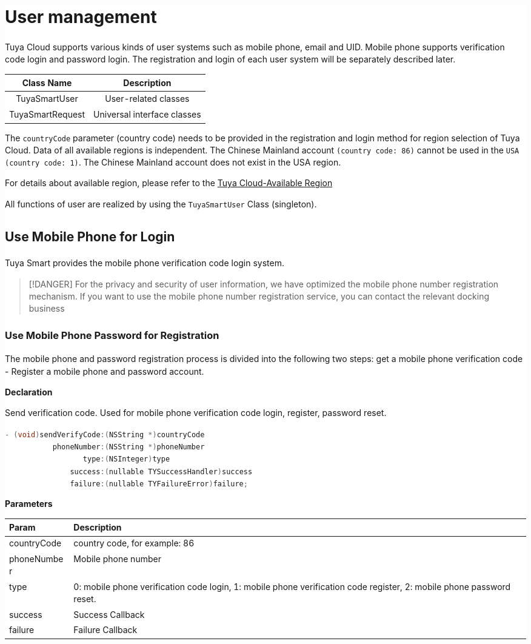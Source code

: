 # User management

Tuya Cloud supports various kinds of user systems such as mobile phone, email and UID. Mobile phone supports verification code login and password login. The registration and login of each user system will be separately described later.

|    Class Name    |         Description         |
| :--------------: | :-------------------------: |
|  TuyaSmartUser   |    User-related classes     |
| TuyaSmartRequest | Universal interface classes |



The `countryCode` parameter (country code) needs to be provided in the registration and login method for region selection of Tuya Cloud. Data of all available regions is independent. The Chinese Mainland account `(country code: 86)` cannot be used in the `USA (country code: 1)`. The Chinese Mainland account does not exist in the USA region.

For details about available region, please refer to the [Tuya Cloud-Available Region](https://docs.tuya.com/cn/cloudapi/api/cloudapi/)

All functions of user are realized by using the `TuyaSmartUser` Class (singleton).



## Use Mobile Phone for Login

Tuya Smart provides the mobile phone verification code login system.

> [!DANGER]
> For the privacy and security of user information, we have optimized the mobile phone number registration mechanism. If you want to use the mobile phone number registration service, you can contact the relevant docking business

### Use Mobile Phone Password for Registration

The mobile phone and password registration process is divided into the following two steps: get a mobile phone verification code - Register a mobile phone and password account.

**Declaration**

Send verification code. Used for mobile phone verification code login, register, password reset.

```objective-c
- (void)sendVerifyCode:(NSString *)countryCode
           phoneNumber:(NSString *)phoneNumber
                  type:(NSInteger)type
               success:(nullable TYSuccessHandler)success
               failure:(nullable TYFailureError)failure;
```

**Parameters**

| Param       | Description                                                  |
| :---------- | :----------------------------------------------------------- |
| countryCode | country code, for example: 86                                |
| phoneNumber | Mobile phone number                                          |
| type        | 0: mobile phone verification code login, 1: mobile phone verification code register, 2: mobile phone password reset. |
| success     | Success Callback                                             |
| failure     | Failure Callback                                             |
